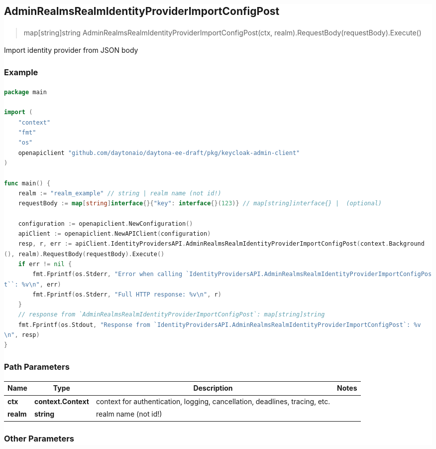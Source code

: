 

## AdminRealmsRealmIdentityProviderImportConfigPost

> map[string]string AdminRealmsRealmIdentityProviderImportConfigPost(ctx, realm).RequestBody(requestBody).Execute()

Import identity provider from JSON body



### Example

```go
package main

import (
	"context"
	"fmt"
	"os"
	openapiclient "github.com/daytonaio/daytona-ee-draft/pkg/keycloak-admin-client"
)

func main() {
	realm := "realm_example" // string | realm name (not id!)
	requestBody := map[string]interface{}{"key": interface{}(123)} // map[string]interface{} |  (optional)

	configuration := openapiclient.NewConfiguration()
	apiClient := openapiclient.NewAPIClient(configuration)
	resp, r, err := apiClient.IdentityProvidersAPI.AdminRealmsRealmIdentityProviderImportConfigPost(context.Background(), realm).RequestBody(requestBody).Execute()
	if err != nil {
		fmt.Fprintf(os.Stderr, "Error when calling `IdentityProvidersAPI.AdminRealmsRealmIdentityProviderImportConfigPost``: %v\n", err)
		fmt.Fprintf(os.Stderr, "Full HTTP response: %v\n", r)
	}
	// response from `AdminRealmsRealmIdentityProviderImportConfigPost`: map[string]string
	fmt.Fprintf(os.Stdout, "Response from `IdentityProvidersAPI.AdminRealmsRealmIdentityProviderImportConfigPost`: %v\n", resp)
}
```

### Path Parameters


Name | Type | Description  | Notes
------------- | ------------- | ------------- | -------------
**ctx** | **context.Context** | context for authentication, logging, cancellation, deadlines, tracing, etc.
**realm** | **string** | realm name (not id!) | 

### Other Parameters
